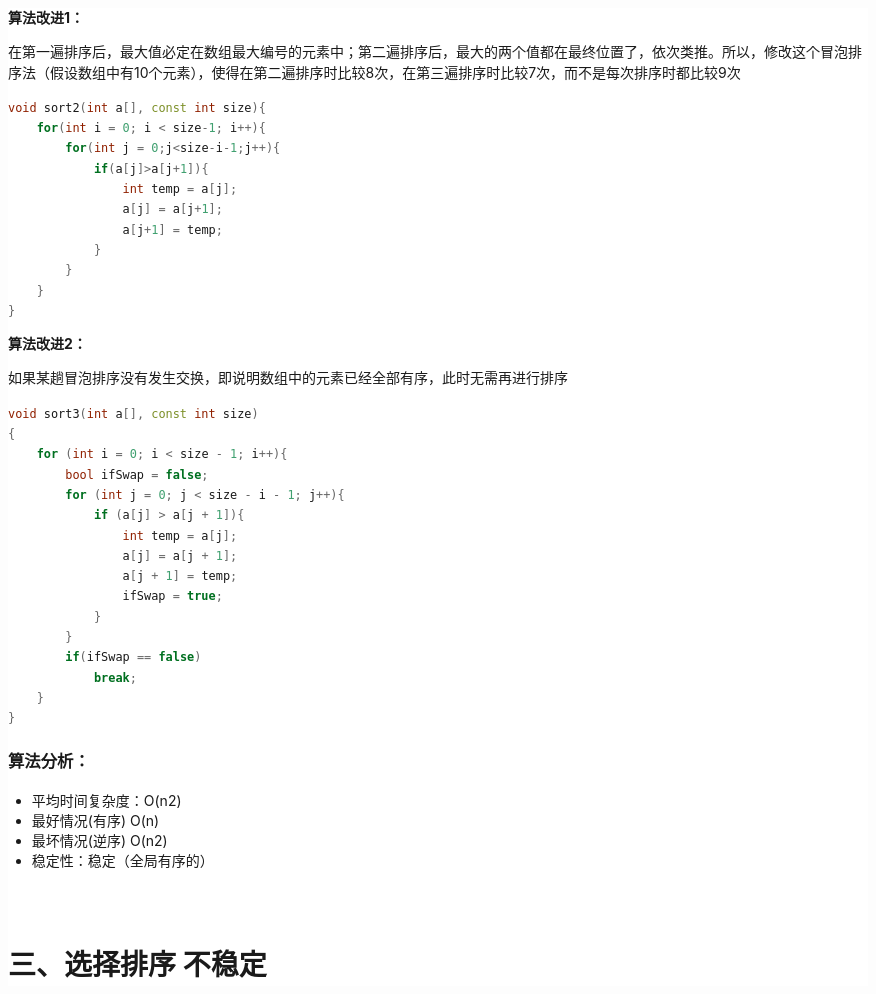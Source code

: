 **算法改进1：**

在第一遍排序后，最大值必定在数组最大编号的元素中；第二遍排序后，最大的两个值都在最终位置了，依次类推。所以，修改这个冒泡排序法（假设数组中有10个元素），使得在第二遍排序时比较8次，在第三遍排序时比较7次，而不是每次排序时都比较9次

```cpp
void sort2(int a[], const int size){
    for(int i = 0; i < size-1; i++){
        for(int j = 0;j<size-i-1;j++){
            if(a[j]>a[j+1]){
                int temp = a[j];
                a[j] = a[j+1];
                a[j+1] = temp;
            }
        }
    }
}
```

**算法改进2：**

如果某趟冒泡排序没有发生交换，即说明数组中的元素已经全部有序，此时无需再进行排序

```cpp
void sort3(int a[], const int size)
{
    for (int i = 0; i < size - 1; i++){
        bool ifSwap = false;
        for (int j = 0; j < size - i - 1; j++){
            if (a[j] > a[j + 1]){
                int temp = a[j];
                a[j] = a[j + 1];
                a[j + 1] = temp;
                ifSwap = true;
            }
        }
        if(ifSwap == false)
            break;
    }
}
```



### 算法分析：

- 平均时间复杂度：O(n2)
- 最好情况(有序) O(n)
- 最坏情况(逆序) O(n2)
- 稳定性：稳定（全局有序的）

<br>



# 三、选择排序 不稳定
